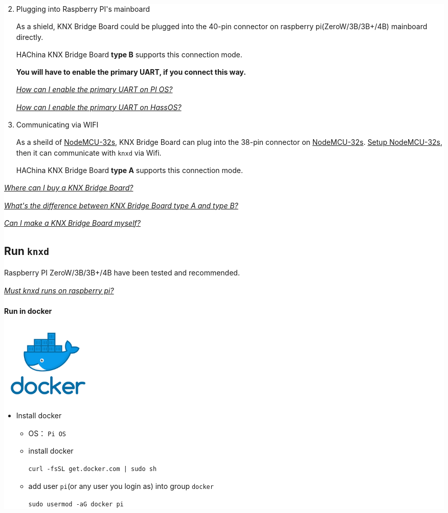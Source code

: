 2. Plugging into Raspberry PI's mainboard
 
    As a shield, KNX Bridge Board could be plugged into the 40-pin connector on raspberry pi(ZeroW/3B/3B+/4B) mainboard directly. 

    HAChina KNX Bridge Board **type B** supports this connection mode.

    **You will have to enable the primary UART, if you connect this way.**

    *[How can I enable the primary UART on PI OS?](FAQ.md#how-can-i-enable-the-primary-uart-on-pi-os)*

    *[How can I enable the primary UART on HassOS?](FAQ.md#how-can-i-enable-the-primary-uart-on-hassos)*

3. Communicating via WIFI

    As a sheild of [NodeMCU-32s](https://docs.ai-thinker.com/en/esp32/boards/nodemcu_32s), KNX Bridge Board can plug into the 38-pin connector on [NodeMCU-32s](https://docs.ai-thinker.com/en/esp32/boards/nodemcu_32s). [Setup NodeMCU-32s](esp32.md), then it can communicate with `knxd` via Wifi.

    HAChina KNX Bridge Board **type A** supports this connection mode.

*[Where can I buy a KNX Bridge Board?](FAQ.md#where-can-i-buy-a-knx-bridge-board)*

*[What's the difference between KNX Bridge Board type A and type B?](FAQ.md#whats-the-difference-between-knx-bridge-board-type-a-and-type-b)*

*[Can I make a KNX Bridge Board myself?](FAQ.md#can-i-make-a-knx-bridge-board-myself)*

## Run `knxd`

Raspberry PI ZeroW/3B/3B+/4B have been tested and recommended.

*[Must knxd runs on raspberry pi?](FAQ.md#must-knxd-runs-on-raspberry-pi)*

#### Run in docker

<img src="images/docker.png" width="20%">

- Install docker
    + OS： `Pi OS`
    + install docker

        `curl -fsSL get.docker.com | sudo sh`

    + add user `pi`(or any user you login as) into group `docker`

        `sudo usermod -aG docker pi`
